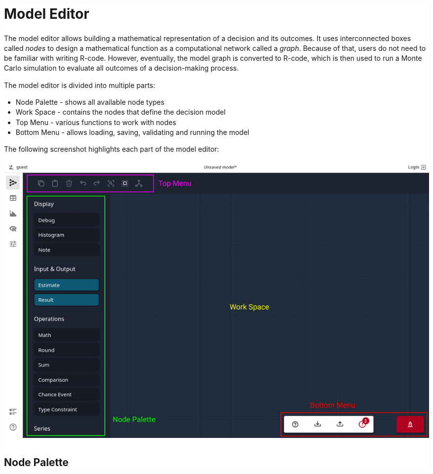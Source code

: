 # Model Editor

The model editor allows building a mathematical representation of a decision and its outcomes. It uses interconnected
boxes called _nodes_ to design a mathematical function as a computational network called a _graph_. Because of that,
users do not need to be familiar with writing R-code. However, eventually, the model graph is converted to R-code,
which is then used to run a Monte Carlo simulation to evaluate all outcomes of a decision-making process.

The model editor is divided into multiple parts:

- Node Palette - shows all available node types
- Work Space - contains the nodes that define the decision model
- Top Menu - various functions to work with nodes
- Bottom Menu - allows loading, saving, validating and running the model

The following screenshot highlights each part of the model editor:

![Overview of Model Editor](./editor-overview.webp)

## Node Palette
